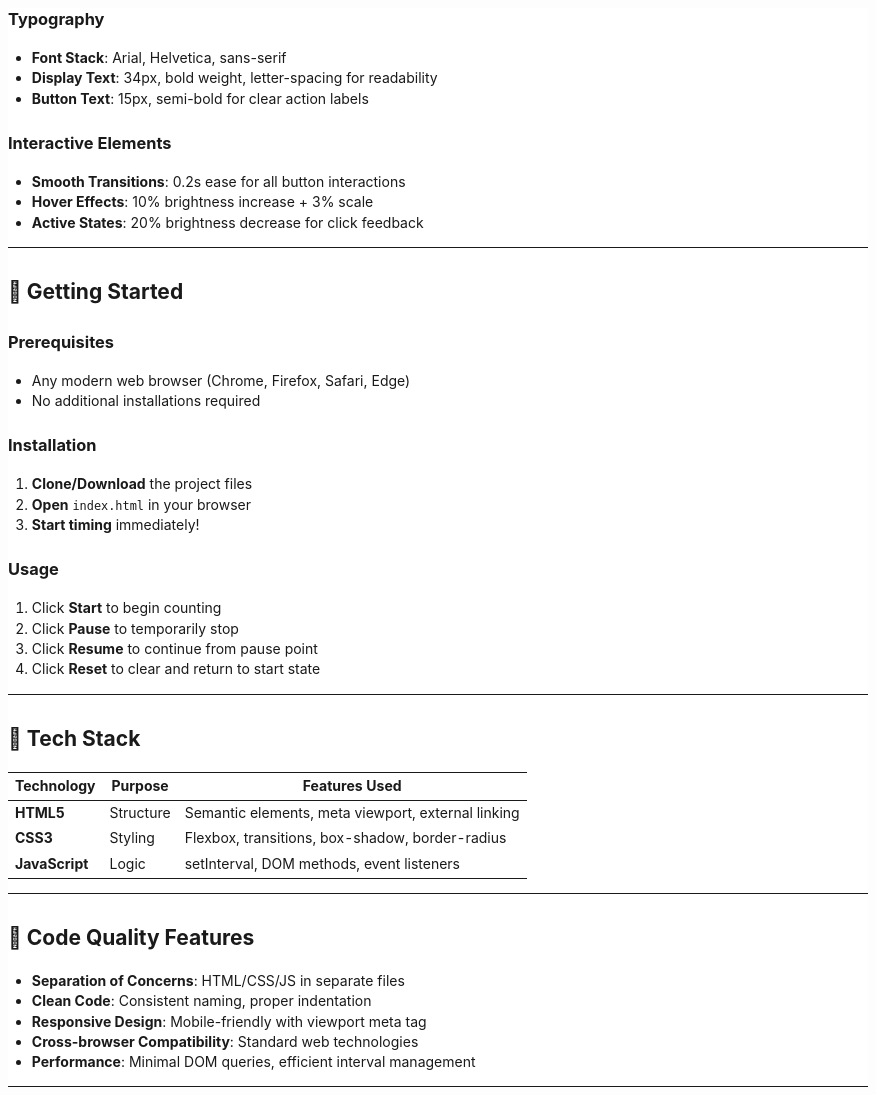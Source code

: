 ### Typography
- **Font Stack**: Arial, Helvetica, sans-serif
- **Display Text**: 34px, bold weight, letter-spacing for readability
- **Button Text**: 15px, semi-bold for clear action labels

### Interactive Elements
- **Smooth Transitions**: 0.2s ease for all button interactions
- **Hover Effects**: 10% brightness increase + 3% scale
- **Active States**: 20% brightness decrease for click feedback

---

## 🚀 Getting Started

### Prerequisites
- Any modern web browser (Chrome, Firefox, Safari, Edge)
- No additional installations required

### Installation
1. **Clone/Download** the project files
2. **Open** `index.html` in your browser
3. **Start timing** immediately!

### Usage
1. Click **Start** to begin counting
2. Click **Pause** to temporarily stop
3. Click **Resume** to continue from pause point
4. Click **Reset** to clear and return to start state

---

## 🧰 Tech Stack

| Technology | Purpose | Features Used |
|------------|---------|---------------|
| **HTML5** | Structure | Semantic elements, meta viewport, external linking |
| **CSS3** | Styling | Flexbox, transitions, box-shadow, border-radius |
| **JavaScript** | Logic | setInterval, DOM methods, event listeners |

---

## 🔧 Code Quality Features

- **Separation of Concerns**: HTML/CSS/JS in separate files
- **Clean Code**: Consistent naming, proper indentation
- **Responsive Design**: Mobile-friendly with viewport meta tag
- **Cross-browser Compatibility**: Standard web technologies
- **Performance**: Minimal DOM queries, efficient interval management

---